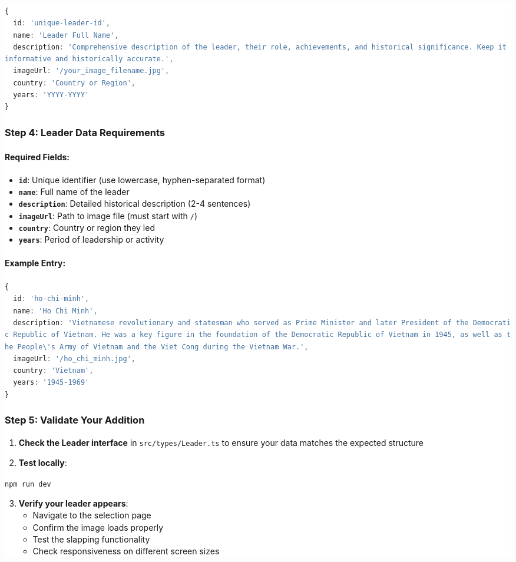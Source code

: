 ```typescript
{
  id: 'unique-leader-id',
  name: 'Leader Full Name',
  description: 'Comprehensive description of the leader, their role, achievements, and historical significance. Keep it informative and historically accurate.',
  imageUrl: '/your_image_filename.jpg',
  country: 'Country or Region',
  years: 'YYYY-YYYY'
}
```

### Step 4: Leader Data Requirements

#### Required Fields:

- **`id`**: Unique identifier (use lowercase, hyphen-separated format)
- **`name`**: Full name of the leader
- **`description`**: Detailed historical description (2-4 sentences)
- **`imageUrl`**: Path to image file (must start with `/`)
- **`country`**: Country or region they led
- **`years`**: Period of leadership or activity

#### Example Entry:

```typescript
{
  id: 'ho-chi-minh',
  name: 'Ho Chi Minh',
  description: 'Vietnamese revolutionary and statesman who served as Prime Minister and later President of the Democratic Republic of Vietnam. He was a key figure in the foundation of the Democratic Republic of Vietnam in 1945, as well as the People\'s Army of Vietnam and the Viet Cong during the Vietnam War.',
  imageUrl: '/ho_chi_minh.jpg',
  country: 'Vietnam',
  years: '1945-1969'
}
```

### Step 5: Validate Your Addition

1. **Check the Leader interface** in `src/types/Leader.ts` to ensure your data matches the expected structure

2. **Test locally**:
```bash
npm run dev
```

3. **Verify your leader appears**:
   - Navigate to the selection page
   - Confirm the image loads properly
   - Test the slapping functionality
   - Check responsiveness on different screen sizes

